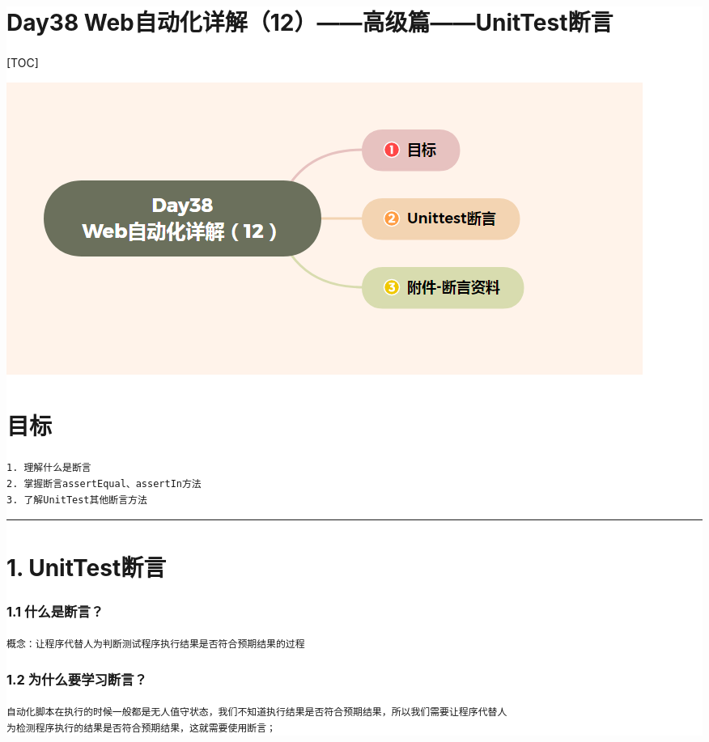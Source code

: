 # Day38 Web自动化详解（12）——高级篇——UnitTest断言



[TOC]

![image-20230915145435432](images/image-20230915145435432.png)



# 目标

```
1. 理解什么是断言
2. 掌握断言assertEqual、assertIn方法
3. 了解UnitTest其他断言方法
```

------

# 1. UnitTest断言

### 1.1 什么是断言？

```
概念：让程序代替人为判断测试程序执行结果是否符合预期结果的过程
```

### 1.2 为什么要学习断言？

```
自动化脚本在执行的时候一般都是无人值守状态，我们不知道执行结果是否符合预期结果，所以我们需要让程序代替人
为检测程序执行的结果是否符合预期结果，这就需要使用断言；
```
